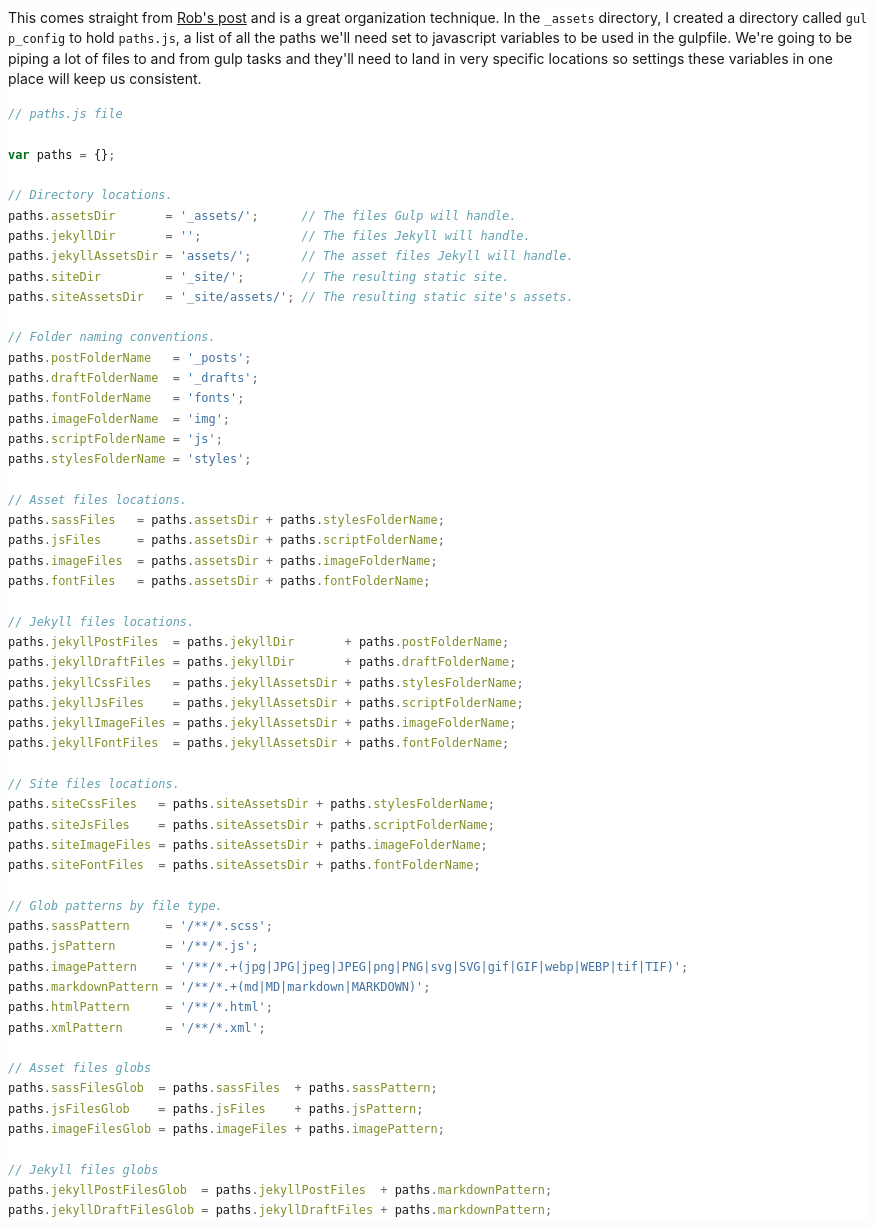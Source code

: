 This comes straight from [Rob's post](https://robwise.github.io/blog/jekyll-and-gulp)
and is a great organization technique. In the `_assets` directory, I created a
directory called `gulp_config` to hold `paths.js`, a list of all the paths we'll
need set to javascript variables to be used in the gulpfile. We're going to be
piping a lot of files to and from gulp tasks and they'll need to land in very
specific locations so settings these variables in one place will keep us
consistent.

```js
// paths.js file

var paths = {};

// Directory locations.
paths.assetsDir       = '_assets/';      // The files Gulp will handle.
paths.jekyllDir       = '';              // The files Jekyll will handle.
paths.jekyllAssetsDir = 'assets/';       // The asset files Jekyll will handle.
paths.siteDir         = '_site/';        // The resulting static site.
paths.siteAssetsDir   = '_site/assets/'; // The resulting static site's assets.

// Folder naming conventions.
paths.postFolderName   = '_posts';
paths.draftFolderName  = '_drafts';
paths.fontFolderName   = 'fonts';
paths.imageFolderName  = 'img';
paths.scriptFolderName = 'js';
paths.stylesFolderName = 'styles';

// Asset files locations.
paths.sassFiles   = paths.assetsDir + paths.stylesFolderName;
paths.jsFiles     = paths.assetsDir + paths.scriptFolderName;
paths.imageFiles  = paths.assetsDir + paths.imageFolderName;
paths.fontFiles   = paths.assetsDir + paths.fontFolderName;

// Jekyll files locations.
paths.jekyllPostFiles  = paths.jekyllDir       + paths.postFolderName;
paths.jekyllDraftFiles = paths.jekyllDir       + paths.draftFolderName;
paths.jekyllCssFiles   = paths.jekyllAssetsDir + paths.stylesFolderName;
paths.jekyllJsFiles    = paths.jekyllAssetsDir + paths.scriptFolderName;
paths.jekyllImageFiles = paths.jekyllAssetsDir + paths.imageFolderName;
paths.jekyllFontFiles  = paths.jekyllAssetsDir + paths.fontFolderName;

// Site files locations.
paths.siteCssFiles   = paths.siteAssetsDir + paths.stylesFolderName;
paths.siteJsFiles    = paths.siteAssetsDir + paths.scriptFolderName;
paths.siteImageFiles = paths.siteAssetsDir + paths.imageFolderName;
paths.siteFontFiles  = paths.siteAssetsDir + paths.fontFolderName;

// Glob patterns by file type.
paths.sassPattern     = '/**/*.scss';
paths.jsPattern       = '/**/*.js';
paths.imagePattern    = '/**/*.+(jpg|JPG|jpeg|JPEG|png|PNG|svg|SVG|gif|GIF|webp|WEBP|tif|TIF)';
paths.markdownPattern = '/**/*.+(md|MD|markdown|MARKDOWN)';
paths.htmlPattern     = '/**/*.html';
paths.xmlPattern      = '/**/*.xml';

// Asset files globs
paths.sassFilesGlob  = paths.sassFiles  + paths.sassPattern;
paths.jsFilesGlob    = paths.jsFiles    + paths.jsPattern;
paths.imageFilesGlob = paths.imageFiles + paths.imagePattern;

// Jekyll files globs
paths.jekyllPostFilesGlob  = paths.jekyllPostFiles  + paths.markdownPattern;
paths.jekyllDraftFilesGlob = paths.jekyllDraftFiles + paths.markdownPattern;
```